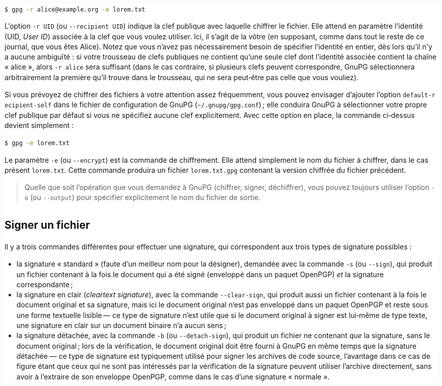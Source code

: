 ```sh
$ gpg -r alice@example.org -e lorem.txt
```



L’option `-r UID` (ou `--recipient UID`) indique la clef publique avec laquelle chiffrer le fichier. Elle attend en paramètre l’identité (UID, _User ID_) associée à la clef que vous voulez utiliser. Ici, il s’agit de la vôtre (en supposant, comme dans tout le reste de ce journal, que vous êtes Alice). Notez que vous n’avez pas nécessairement besoin de spécifier l’identité en entier, dès lors qu’il n’y a aucune ambiguïté : si votre trousseau de clefs publiques ne contient qu’une seule clef dont l’identité associée contient la chaîne « alice », alors `-r alice` sera suffisant (dans le cas contraire, si plusieurs clefs peuvent correspondre, GnuPG sélectionnera arbitrairement la première qu’il trouve dans le trousseau, qui ne sera peut‑être pas celle que vous vouliez).


Si vous prévoyez de chiffrer des fichiers à votre attention assez fréquemment, vous pouvez envisager d’ajouter l’option `default-recipient-self` dans le fichier de configuration de GnuPG (`~/.gnupg/gpg.conf`) ; elle conduira GnuPG à sélectionner votre propre clef publique par défaut si vous ne spécifiez aucune clef explicitement. Avec cette option en place, la commande ci‑dessus devient simplement :

```sh
$ gpg -e lorem.txt
```



Le paramètre `-e` (ou `--encrypt`) est la commande de chiffrement. Elle attend simplement le nom du fichier à chiffrer, dans le cas présent `lorem.txt`. Cette commande produira un fichier `lorem.txt.gpg` contenant la version chiffrée du fichier précédent.


> Quelle que soit l’opération que vous demandez à GnuPG (chiffrer, signer, déchiffrer), vous pouvez toujours utiliser l’option `-o` (ou `--output`) pour spécifier explicitement le nom du fichier de sortie.



## Signer un fichier
Il y a trois commandes différentes pour effectuer une signature, qui correspondent aux trois types de signature possibles :

* la signature « standard » (faute d’un meilleur nom pour la désigner), demandée avec la commande `-s` (ou `--sign`), qui produit un fichier contenant à la fois le document qui a été signé (enveloppé dans un paquet OpenPGP) _et_ la signature correspondante ;
* la signature en clair (_cleartext signature_), avec la commande `--clear-sign`, qui produit aussi un fichier contenant à la fois le document original et sa signature, mais ici le document original n’est pas enveloppé dans un paquet OpenPGP et reste sous une forme textuelle lisible — ce type de signature n’est utile que si le document original à signer est lui‑même de type texte, une signature en clair sur un document binaire n’a aucun sens ;
* la signature détachée, avec la commande `-b` (ou `--detach-sign`), qui produit un fichier ne contenant _que_ la signature, sans le document original ; lors de la vérification, le document original doit être fourni à GnuPG en même temps que la signature détachée — ce type de signature est typiquement utilisé pour signer les archives de code source, l’avantage dans ce cas de figure étant que ceux qui ne sont pas intéressés par la vérification de la signature peuvent utiliser l’archive directement, sans avoir à l’extraire de son enveloppe OpenPGP, comme dans le cas d’une signature « normale ».
